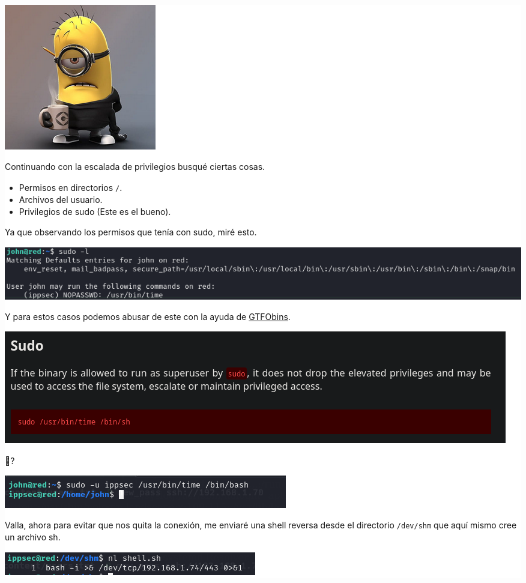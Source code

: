 ![](/assets/img/posts/20240313-17.png)

Continuando con la escalada de privilegios busqué ciertas cosas.

- Permisos en directorios `/`.
-  Archivos del usuario.
- Privilegios de sudo (Este es el bueno).

Ya que observando los permisos que tenía con sudo, miré esto.

![](/assets/img/posts/20240313-18.png)

Y para estos casos podemos abusar de este con la ayuda de [GTFObins](https://gtfobins.github.io/).

![](/assets/img/posts/20240313-19.png)

🤨?

![](/assets/img/posts/20240313-20.png)

Valla, ahora para evitar que nos quita la conexión, me enviaré una shell reversa desde el directorio `/dev/shm` que aquí mismo cree un archivo sh.

![](/assets/img/posts/20240313-21.png)
